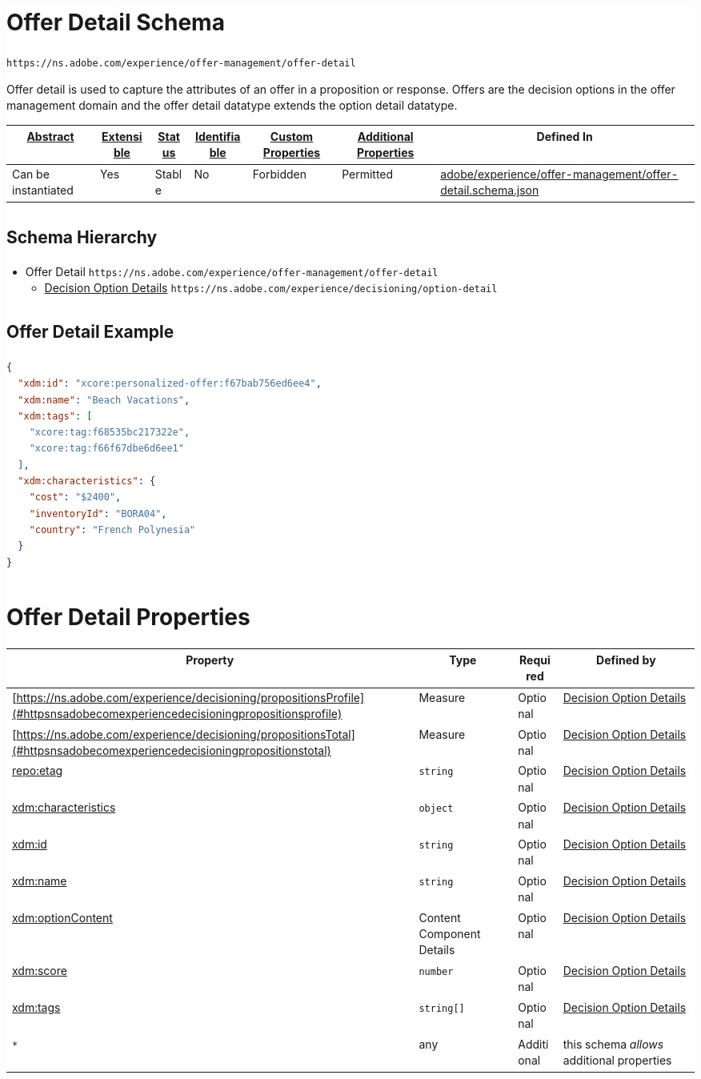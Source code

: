 
# Offer Detail Schema

```
https://ns.adobe.com/experience/offer-management/offer-detail
```

Offer detail is used to capture the attributes of an offer in a proposition or response. Offers are the decision options in the offer management domain and the offer detail datatype extends the option detail datatype.

| [Abstract](../../../../abstract.md) | [Extensible](../../../../extensions.md) | [Status](../../../../status.md) | [Identifiable](../../../../id.md) | [Custom Properties](../../../../extensions.md) | [Additional Properties](../../../../extensions.md) | Defined In |
|-------------------------------------|-----------------------------------------|---------------------------------|-----------------------------------|------------------------------------------------|----------------------------------------------------|------------|
| Can be instantiated | Yes | Stable | No | Forbidden | Permitted | [adobe/experience/offer-management/offer-detail.schema.json](adobe/experience/offer-management/offer-detail.schema.json) |
## Schema Hierarchy

* Offer Detail `https://ns.adobe.com/experience/offer-management/offer-detail`
  * [Decision Option Details](../decisioning/option-detail.schema.md) `https://ns.adobe.com/experience/decisioning/option-detail`


## Offer Detail Example
```json
{
  "xdm:id": "xcore:personalized-offer:f67bab756ed6ee4",
  "xdm:name": "Beach Vacations",
  "xdm:tags": [
    "xcore:tag:f68535bc217322e",
    "xcore:tag:f66f67dbe6d6ee1"
  ],
  "xdm:characteristics": {
    "cost": "$2400",
    "inventoryId": "BORA04",
    "country": "French Polynesia"
  }
}
```

# Offer Detail Properties

| Property | Type | Required | Defined by |
|----------|------|----------|------------|
| [https://ns.adobe.com/experience/decisioning/propositionsProfile](#httpsnsadobecomexperiencedecisioningpropositionsprofile) | Measure | Optional | [Decision Option Details](../decisioning/option-detail.schema.md#httpsnsadobecomexperiencedecisioningpropositionsprofile) |
| [https://ns.adobe.com/experience/decisioning/propositionsTotal](#httpsnsadobecomexperiencedecisioningpropositionstotal) | Measure | Optional | [Decision Option Details](../decisioning/option-detail.schema.md#httpsnsadobecomexperiencedecisioningpropositionstotal) |
| [repo:etag](#repoetag) | `string` | Optional | [Decision Option Details](../decisioning/option-detail.schema.md#repoetag) |
| [xdm:characteristics](#xdmcharacteristics) | `object` | Optional | [Decision Option Details](../decisioning/option-detail.schema.md#xdmcharacteristics) |
| [xdm:id](#xdmid) | `string` | Optional | [Decision Option Details](../decisioning/option-detail.schema.md#xdmid) |
| [xdm:name](#xdmname) | `string` | Optional | [Decision Option Details](../decisioning/option-detail.schema.md#xdmname) |
| [xdm:optionContent](#xdmoptioncontent) | Content Component Details | Optional | [Decision Option Details](../decisioning/option-detail.schema.md#xdmoptioncontent) |
| [xdm:score](#xdmscore) | `number` | Optional | [Decision Option Details](../decisioning/option-detail.schema.md#xdmscore) |
| [xdm:tags](#xdmtags) | `string[]` | Optional | [Decision Option Details](../decisioning/option-detail.schema.md#xdmtags) |
| `*` | any | Additional | this schema *allows* additional properties |
